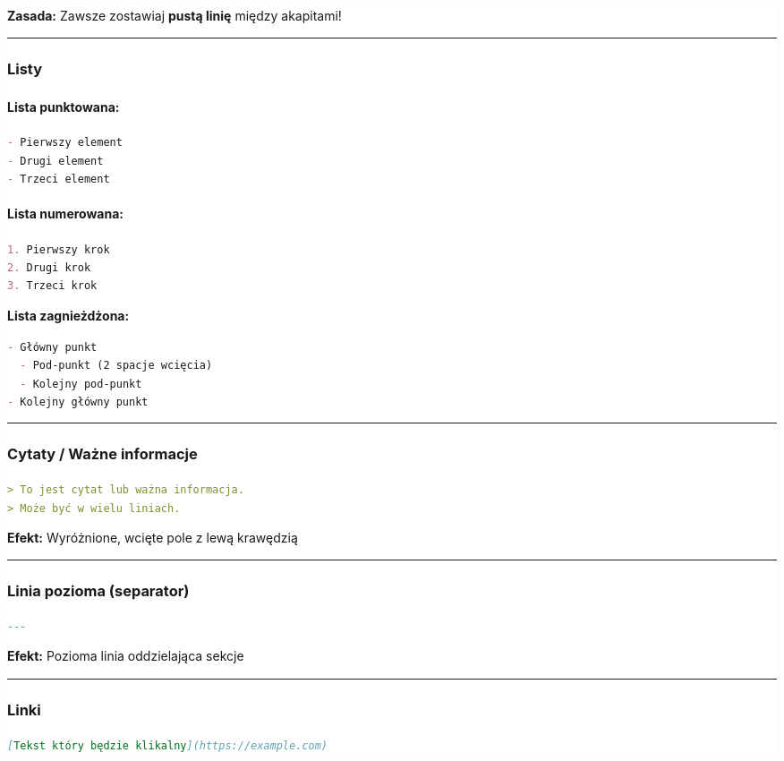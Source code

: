 **Zasada:** Zawsze zostawiaj **pustą linię** między akapitami!

---

### Listy

#### Lista punktowana:

```markdown
- Pierwszy element
- Drugi element
- Trzeci element
```

#### Lista numerowana:

```markdown
1. Pierwszy krok
2. Drugi krok
3. Trzeci krok
```

**Lista zagnieżdżona:**

```markdown
- Główny punkt
  - Pod-punkt (2 spacje wcięcia)
  - Kolejny pod-punkt
- Kolejny główny punkt
```

---

### Cytaty / Ważne informacje

```markdown
> To jest cytat lub ważna informacja.
> Może być w wielu liniach.
```

**Efekt:** Wyróżnione, wcięte pole z lewą krawędzią

---

### Linia pozioma (separator)

```markdown
---
```

**Efekt:** Pozioma linia oddzielająca sekcje

---

### Linki

```markdown
[Tekst który będzie klikalny](https://example.com)
```
